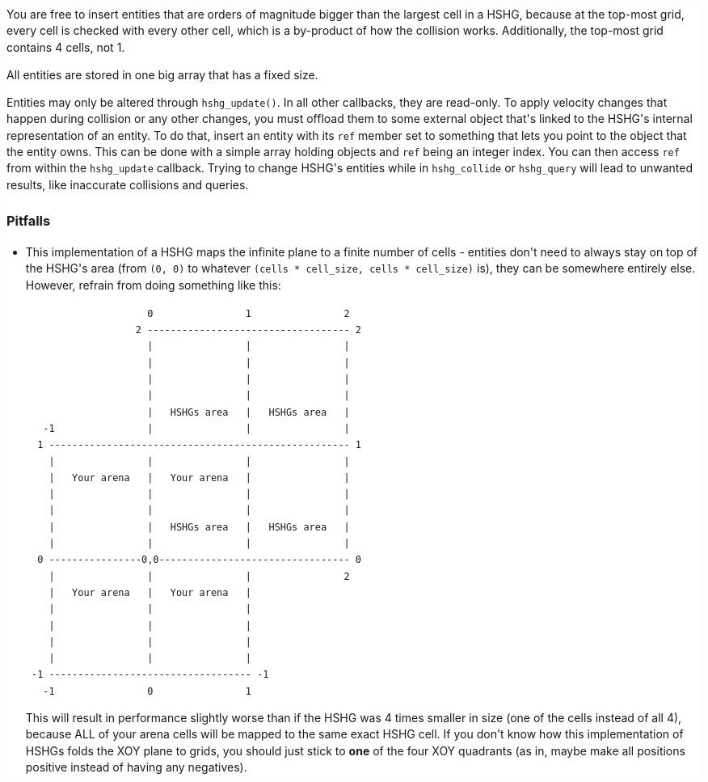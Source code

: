 You are free to insert entities that are orders of magnitude bigger than the largest cell in a HSHG, because at the top-most grid, every cell is checked with every other cell, which is a by-product of how the collision works. Additionally, the top-most grid contains 4 cells, not 1.

All entities are stored in one big array that has a fixed size.

Entities may only be altered through `hshg_update()`. In all other callbacks, they are read-only. To apply velocity changes that happen during collision or any other changes, you must offload them to some external object that's linked to the HSHG's internal representation of an entity. To do that, insert an entity with its `ref` member set to something that lets you point to the object that the entity owns. This can be done with a simple array holding objects and `ref` being an integer index. You can then access `ref` from within the `hshg_update` callback. Trying to change HSHG's entities while in `hshg_collide` or `hshg_query` will lead to unwanted results, like inaccurate collisions and queries.

### Pitfalls

- This implementation of a HSHG maps the infinite plane to a finite number of cells - entities don't need to always stay on top of the HSHG's area (from `(0, 0)` to whatever `(cells * cell_size, cells * cell_size)` is), they can be somewhere entirely else. However, refrain from doing something like this:

  ```
                       0                1                2
                     2 ----------------------------------- 2
                       |                |                |
                       |                |                |
                       |                |                |
                       |                |                |
                       |   HSHGs area   |   HSHGs area   |
     -1                |                |                |
    1 ---------------------------------------------------- 1
      |                |                |                |
      |   Your arena   |   Your arena   |                |
      |                |                |                |
      |                |                |                |
      |                |   HSHGs area   |   HSHGs area   |
      |                |                |                |
    0 ----------------0,0--------------------------------- 0
      |                |                |                2
      |   Your arena   |   Your arena   |
      |                |                |
      |                |                |
      |                |                |
      |                |                |
   -1 ----------------------------------- -1
     -1                0                1
  ```

  This will result in performance slightly worse than if the HSHG was 4 times smaller in size (one of the cells instead of all 4), because ALL of your arena cells will be mapped to the same exact HSHG cell. If you don't know how this implementation of HSHGs folds the XOY plane to grids, you should just stick to **one** of the four XOY quadrants (as in, maybe make all positions positive instead of having any negatives).
